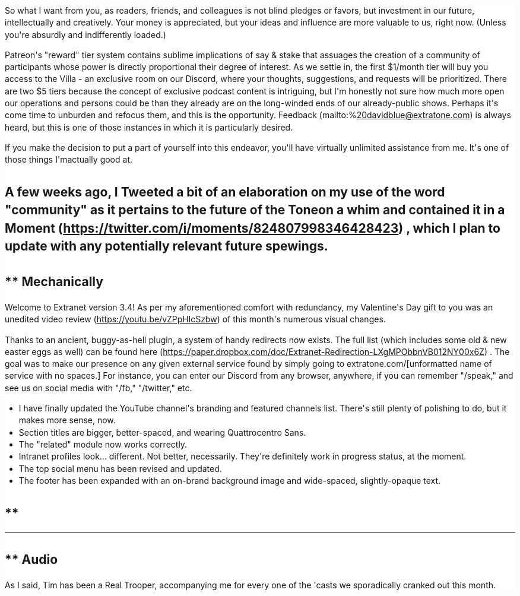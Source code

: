So what I want from you, as readers, friends, and colleagues is not blind pledges or favors, but investment in our future, intellectually and creatively. Your money is appreciated, but your ideas and influence are more valuable to us, right now. (Unless you're absurdly and indifferently loaded.)

Patreon's "reward" tier system contains sublime implications of say & stake that assuages the creation of a community of participants whose power is directly proportional their degree of interest. As we settle in, the first $1/month tier will buy you access to the Villa - an exclusive room on our Discord, where your thoughts, suggestions, and requests will be prioritized. There are two $5 tiers because the concept of exclusive podcast content is intriguing, but I'm honestly not sure how much more open our operations and persons could be than they already are on the long-winded ends of our already-public shows. Perhaps it's come time to unburden and refocus them, and this is the opportunity. Feedback (mailto:%20davidblue@extratone.com)  is always heard, but this is one of those instances in which it is particularly desired.

If you make the decision to put a part of yourself into this endeavor, you'll have virtually unlimited assistance from me. It's one of those things I'mactually good at.

A few weeks ago, I Tweeted a bit of an elaboration on my use of the word "community" as it pertains to the future of the Toneon a whim and contained it in a Moment (https://twitter.com/i/moments/824807998346428423) , which I plan to update with any potentially relevant future spewings.
------------------------------------------------------------


** Mechanically
------------------------------------------------------------
Welcome to Extranet version 3.4!
As per my aforementioned comfort with redundancy, my Valentine's Day gift to you was an unedited video review (https://youtu.be/vZPpHlcSzbw)  of this month's numerous visual changes.

Thanks to an ancient, buggy-as-hell plugin, a system of handy redirects now exists. The full list (which includes some old & new easter eggs as well) can be found here (https://paper.dropbox.com/doc/Extranet-Redirection-LXgMPObbnVB012NY00x6Z) . The goal was to make our presence on any given external service found by simply going to extratone.com/[unformatted name of service with no spaces.] For instance, you can enter our Discord from any browser, anywhere, if you can remember "/speak," and see us on social media with "/fb," "/twitter," etc.
* I have finally updated the YouTube channel's branding and featured channels list. There's still plenty of polishing to do, but it makes more sense, now.
* Section titles are bigger, better-spaced, and wearing Quattrocentro Sans.
* The "related" module now works correctly.
* Intranet profiles look... different. Not better, necessarily. They're definitely work in progress status, at the moment.
* The top social menu has been revised and updated.
* The footer has been expanded with an on-brand background image and wide-spaced, slightly-opaque text.


**
------------------------------------------------------------
------------------------------------------------------------


** Audio
------------------------------------------------------------
As I said, Tim has been a Real Trooper, accompanying me for every one of the 'casts we sporadically cranked out this month.
